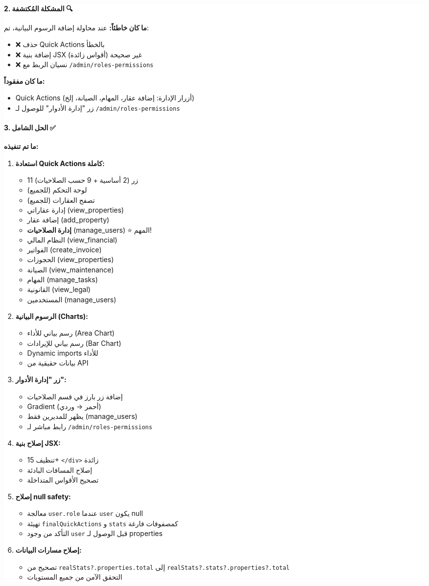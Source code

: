 #### 2. المشكلة المُكتشفة 🔍
**ما كان خاطئاً:**
عند محاولة إضافة الرسوم البيانية، تم:
- ❌ حذف Quick Actions بالخطأ
- ❌ إضافة بنية JSX غير صحيحة (أقواس زائدة)
- ❌ نسيان الربط مع `/admin/roles-permissions`

**ما كان مفقوداً:**
- Quick Actions (أزرار الإدارة: إضافة عقار، المهام، الصيانة، إلخ)
- زر "إدارة الأدوار" للوصول لـ `/admin/roles-permissions`

#### 3. الحل الشامل ✅
**ما تم تنفيذه:**

1. **استعادة Quick Actions كاملة:**
   - 11 زر (2 أساسية + 9 حسب الصلاحيات)
   - لوحة التحكم (للجميع)
   - تصفح العقارات (للجميع)
   - إدارة عقاراتي (view_properties)
   - إضافة عقار (add_property)
   - **إدارة الصلاحيات** (manage_users) ⭐ المهم!
   - النظام المالي (view_financial)
   - الفواتير (create_invoice)
   - الحجوزات (view_properties)
   - الصيانة (view_maintenance)
   - المهام (manage_tasks)
   - القانونية (view_legal)
   - المستخدمين (manage_users)

2. **الرسوم البيانية (Charts):**
   - رسم بياني للأداء (Area Chart)
   - رسم بياني للإيرادات (Bar Chart)
   - Dynamic imports للأداء
   - بيانات حقيقية من API

3. **زر "إدارة الأدوار":**
   - إضافة زر بارز في قسم الصلاحيات
   - Gradient (أحمر → وردي)
   - يظهر للمديرين فقط (manage_users)
   - رابط مباشر لـ `/admin/roles-permissions`

4. **إصلاح بنية JSX:**
   - تنظيف 15+ `</div>` زائدة
   - إصلاح المسافات البادئة
   - تصحيح الأقواس المتداخلة

5. **إصلاح null safety:**
   - معالجة `user.role` عندما `user` يكون null
   - تهيئة `finalQuickActions` و `stats` كمصفوفات فارغة
   - التأكد من وجود `user` قبل الوصول لـ properties

6. **إصلاح مسارات البيانات:**
   - تصحيح من `realStats?.properties.total` إلى `realStats?.stats?.properties?.total`
   - التحقق الآمن من جميع المستويات

